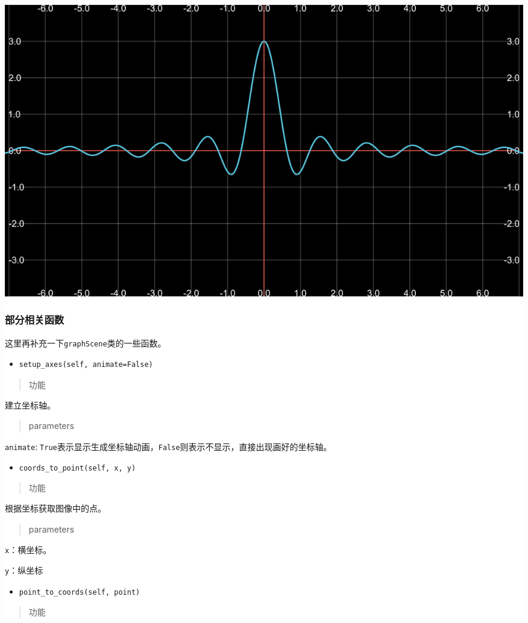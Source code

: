 ![](./img/21.png)

### 部分相关函数

这里再补充一下`graphScene`类的一些函数。

* `setup_axes(self, animate=False)`

> 功能

建立坐标轴。

> parameters

`animate`: `True`表示显示生成坐标轴动画，`False`则表示不显示，直接出现画好的坐标轴。

* `coords_to_point(self, x, y)`

> 功能

根据坐标获取图像中的点。

> parameters

`x`：横坐标。

`y`：纵坐标



* `point_to_coords(self, point)`

> 功能
